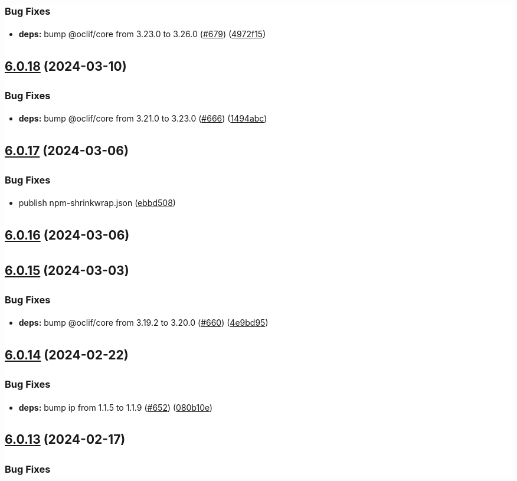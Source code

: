 ### Bug Fixes

- **deps:** bump @oclif/core from 3.23.0 to 3.26.0 ([#679](https://github.com/oclif/plugin-help/issues/679)) ([4972f15](https://github.com/oclif/plugin-help/commit/4972f150a7131160d34aabc10bb21c27cd3b1f61))

## [6.0.18](https://github.com/oclif/plugin-help/compare/6.0.17...6.0.18) (2024-03-10)

### Bug Fixes

- **deps:** bump @oclif/core from 3.21.0 to 3.23.0 ([#666](https://github.com/oclif/plugin-help/issues/666)) ([1494abc](https://github.com/oclif/plugin-help/commit/1494abc67a001f38e0f4f9af6378bd1cd286b611))

## [6.0.17](https://github.com/oclif/plugin-help/compare/6.0.16...6.0.17) (2024-03-06)

### Bug Fixes

- publish npm-shrinkwrap.json ([ebbd508](https://github.com/oclif/plugin-help/commit/ebbd508eed8ae4dddfaed7782ecb8362946175fe))

## [6.0.16](https://github.com/oclif/plugin-help/compare/6.0.15...6.0.16) (2024-03-06)

## [6.0.15](https://github.com/oclif/plugin-help/compare/6.0.14...6.0.15) (2024-03-03)

### Bug Fixes

- **deps:** bump @oclif/core from 3.19.2 to 3.20.0 ([#660](https://github.com/oclif/plugin-help/issues/660)) ([4e9bd95](https://github.com/oclif/plugin-help/commit/4e9bd9548648d6813e18b96b066e36f24fb8b842))

## [6.0.14](https://github.com/oclif/plugin-help/compare/6.0.13...6.0.14) (2024-02-22)

### Bug Fixes

- **deps:** bump ip from 1.1.5 to 1.1.9 ([#652](https://github.com/oclif/plugin-help/issues/652)) ([080b10e](https://github.com/oclif/plugin-help/commit/080b10eccbea8ec441934fc0d0c68200e55f28ec))

## [6.0.13](https://github.com/oclif/plugin-help/compare/6.0.12...6.0.13) (2024-02-17)

### Bug Fixes
